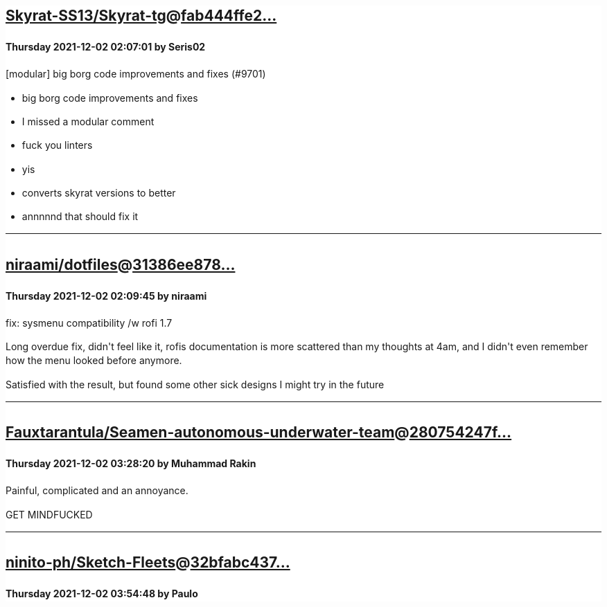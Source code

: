## [Skyrat-SS13/Skyrat-tg](https://github.com/Skyrat-SS13/Skyrat-tg)@[fab444ffe2...](https://github.com/Skyrat-SS13/Skyrat-tg/commit/fab444ffe2887cb2838f974a41c392ed48d2ae6e)
#### Thursday 2021-12-02 02:07:01 by Seris02

[modular] big borg code improvements and fixes (#9701)

* big borg code improvements and fixes

* I missed a modular comment

* fuck you linters

* yis

* converts skyrat versions to better

* annnnnd that should fix it

---
## [niraami/dotfiles](https://github.com/niraami/dotfiles)@[31386ee878...](https://github.com/niraami/dotfiles/commit/31386ee8781fdc930f303fbface1e851df5448fe)
#### Thursday 2021-12-02 02:09:45 by niraami

fix: sysmenu compatibility /w rofi 1.7

Long overdue fix, didn't feel like it, rofis documentation is more
scattered than my thoughts at 4am, and I didn't even remember how the
menu looked before anymore.

Satisfied with the result, but found some other sick designs I might try
in the future

---
## [Fauxtarantula/Seamen-autonomous-underwater-team](https://github.com/Fauxtarantula/Seamen-autonomous-underwater-team)@[280754247f...](https://github.com/Fauxtarantula/Seamen-autonomous-underwater-team/commit/280754247f6349c2d2fe46a8447f2620821f0998)
#### Thursday 2021-12-02 03:28:20 by Muhammad Rakin

Painful, complicated and an annoyance. 

GET MINDFUCKED

---
## [ninito-ph/Sketch-Fleets](https://github.com/ninito-ph/Sketch-Fleets)@[32bfabc437...](https://github.com/ninito-ph/Sketch-Fleets/commit/32bfabc437c5628ff8a116331c9d234e1a992b7f)
#### Thursday 2021-12-02 03:54:48 by Paulo
